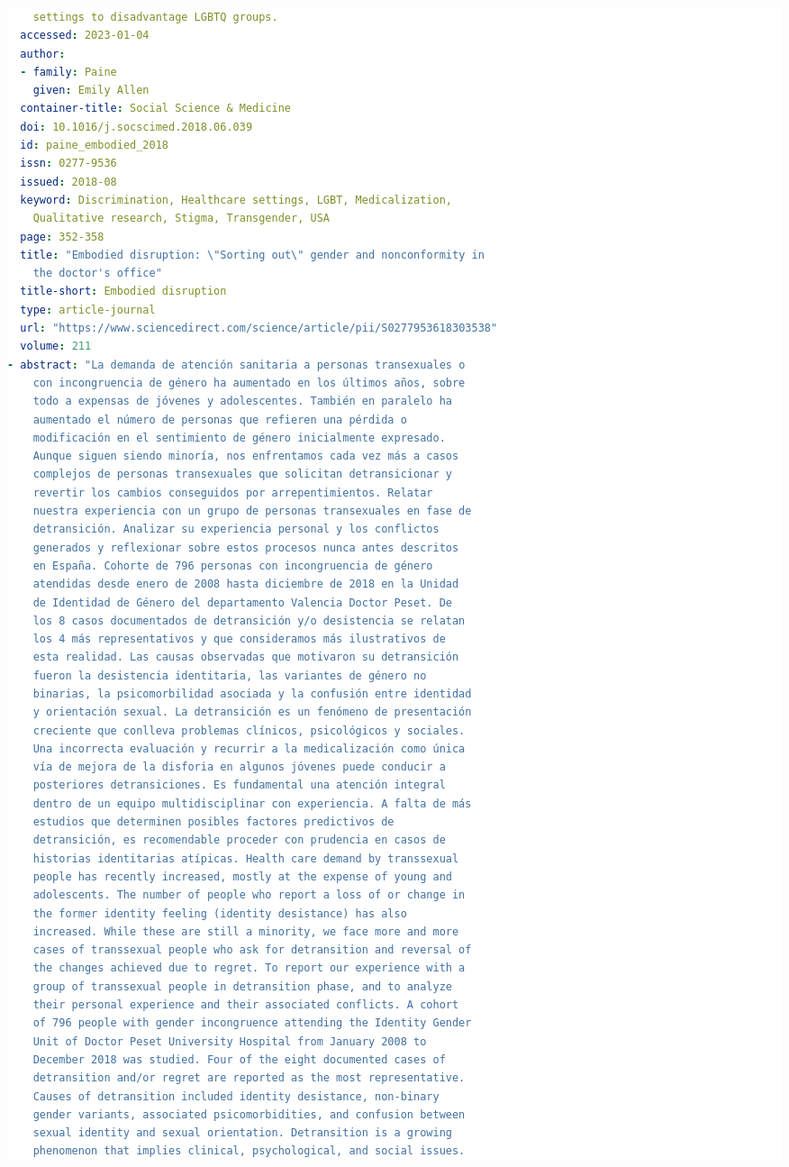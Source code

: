 ```yaml
    settings to disadvantage LGBTQ groups.
  accessed: 2023-01-04
  author:
  - family: Paine
    given: Emily Allen
  container-title: Social Science & Medicine
  doi: 10.1016/j.socscimed.2018.06.039
  id: paine_embodied_2018
  issn: 0277-9536
  issued: 2018-08
  keyword: Discrimination, Healthcare settings, LGBT, Medicalization,
    Qualitative research, Stigma, Transgender, USA
  page: 352-358
  title: "Embodied disruption: \"Sorting out\" gender and nonconformity in
    the doctor's office"
  title-short: Embodied disruption
  type: article-journal
  url: "https://www.sciencedirect.com/science/article/pii/S0277953618303538"
  volume: 211
- abstract: "La demanda de atención sanitaria a personas transexuales o
    con incongruencia de género ha aumentado en los últimos años, sobre
    todo a expensas de jóvenes y adolescentes. También en paralelo ha
    aumentado el número de personas que refieren una pérdida o
    modificación en el sentimiento de género inicialmente expresado.
    Aunque siguen siendo minoría, nos enfrentamos cada vez más a casos
    complejos de personas transexuales que solicitan detransicionar y
    revertir los cambios conseguidos por arrepentimientos. Relatar
    nuestra experiencia con un grupo de personas transexuales en fase de
    detransición. Analizar su experiencia personal y los conflictos
    generados y reflexionar sobre estos procesos nunca antes descritos
    en España. Cohorte de 796 personas con incongruencia de género
    atendidas desde enero de 2008 hasta diciembre de 2018 en la Unidad
    de Identidad de Género del departamento Valencia Doctor Peset. De
    los 8 casos documentados de detransición y/o desistencia se relatan
    los 4 más representativos y que consideramos más ilustrativos de
    esta realidad. Las causas observadas que motivaron su detransición
    fueron la desistencia identitaria, las variantes de género no
    binarias, la psicomorbilidad asociada y la confusión entre identidad
    y orientación sexual. La detransición es un fenómeno de presentación
    creciente que conlleva problemas clínicos, psicológicos y sociales.
    Una incorrecta evaluación y recurrir a la medicalización como única
    vía de mejora de la disforia en algunos jóvenes puede conducir a
    posteriores detransiciones. Es fundamental una atención integral
    dentro de un equipo multidisciplinar con experiencia. A falta de más
    estudios que determinen posibles factores predictivos de
    detransición, es recomendable proceder con prudencia en casos de
    historias identitarias atípicas. Health care demand by transsexual
    people has recently increased, mostly at the expense of young and
    adolescents. The number of people who report a loss of or change in
    the former identity feeling (identity desistance) has also
    increased. While these are still a minority, we face more and more
    cases of transsexual people who ask for detransition and reversal of
    the changes achieved due to regret. To report our experience with a
    group of transsexual people in detransition phase, and to analyze
    their personal experience and their associated conflicts. A cohort
    of 796 people with gender incongruence attending the Identity Gender
    Unit of Doctor Peset University Hospital from January 2008 to
    December 2018 was studied. Four of the eight documented cases of
    detransition and/or regret are reported as the most representative.
    Causes of detransition included identity desistance, non-binary
    gender variants, associated psicomorbidities, and confusion between
    sexual identity and sexual orientation. Detransition is a growing
    phenomenon that implies clinical, psychological, and social issues.
```